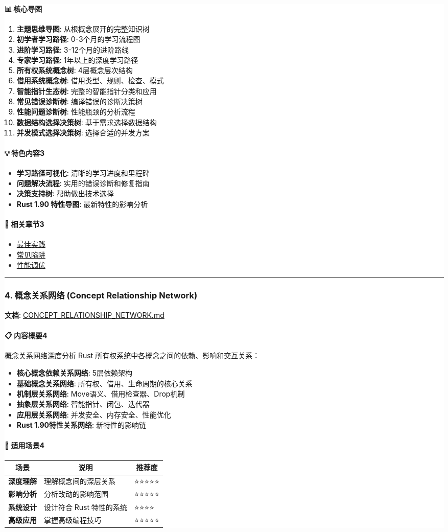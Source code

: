 #### 📊 核心导图

1. **主题思维导图**: 从根概念展开的完整知识树
2. **初学者学习路径**: 0-3个月的学习流程图
3. **进阶学习路径**: 3-12个月的进阶路线
4. **专家学习路径**: 1年以上的深度学习路径
5. **所有权系统概念树**: 4层概念层次结构
6. **借用系统概念树**: 借用类型、规则、检查、模式
7. **智能指针生态树**: 完整的智能指针分类和应用
8. **常见错误诊断树**: 编译错误的诊断决策树
9. **性能问题诊断树**: 性能瓶颈的分析流程
10. **数据结构选择决策树**: 基于需求选择数据结构
11. **并发模式选择决策树**: 选择合适的并发方案

#### 💡 特色内容3

- **学习路径可视化**: 清晰的学习进度和里程碑
- **问题解决流程**: 实用的错误诊断和修复指南
- **决策支持树**: 帮助做出技术选择
- **Rust 1.90 特性导图**: 最新特性的影响分析

#### 🔗 相关章节3

- [最佳实践](./05_practice/02_best_practices.md)
- [常见陷阱](./05_practice/03_common_pitfalls.md)
- [性能调优](./05_practice/04_performance_tuning.md)

---

### 4. 概念关系网络 (Concept Relationship Network)

**文档**: [CONCEPT_RELATIONSHIP_NETWORK.md](./CONCEPT_RELATIONSHIP_NETWORK.md)

#### 📋 内容概要4

概念关系网络深度分析 Rust 所有权系统中各概念之间的依赖、影响和交互关系：

- **核心概念依赖关系网络**: 5层依赖架构
- **基础概念关系网络**: 所有权、借用、生命周期的核心关系
- **机制层关系网络**: Move语义、借用检查器、Drop机制
- **抽象层关系网络**: 智能指针、闭包、迭代器
- **应用层关系网络**: 并发安全、内存安全、性能优化
- **Rust 1.90特性关系网络**: 新特性的影响链

#### 🎯 适用场景4

| 场景 | 说明 | 推荐度 |
|------|------|--------|
| **深度理解** | 理解概念间的深层关系 | ⭐⭐⭐⭐⭐ |
| **影响分析** | 分析改动的影响范围 | ⭐⭐⭐⭐⭐ |
| **系统设计** | 设计符合 Rust 特性的系统 | ⭐⭐⭐⭐ |
| **高级应用** | 掌握高级编程技巧 | ⭐⭐⭐⭐⭐ |
